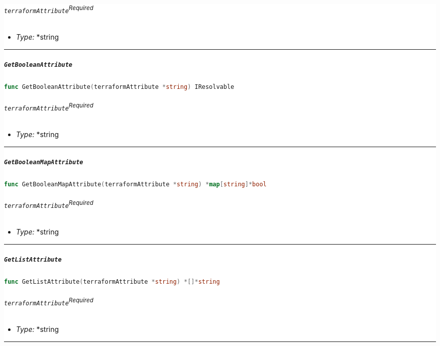 ###### `terraformAttribute`<sup>Required</sup> <a name="terraformAttribute" id="@cdktf/provider-cloudflare.emailRoutingSettings.EmailRoutingSettings.getAnyMapAttribute.parameter.terraformAttribute"></a>

- *Type:* *string

---

##### `GetBooleanAttribute` <a name="GetBooleanAttribute" id="@cdktf/provider-cloudflare.emailRoutingSettings.EmailRoutingSettings.getBooleanAttribute"></a>

```go
func GetBooleanAttribute(terraformAttribute *string) IResolvable
```

###### `terraformAttribute`<sup>Required</sup> <a name="terraformAttribute" id="@cdktf/provider-cloudflare.emailRoutingSettings.EmailRoutingSettings.getBooleanAttribute.parameter.terraformAttribute"></a>

- *Type:* *string

---

##### `GetBooleanMapAttribute` <a name="GetBooleanMapAttribute" id="@cdktf/provider-cloudflare.emailRoutingSettings.EmailRoutingSettings.getBooleanMapAttribute"></a>

```go
func GetBooleanMapAttribute(terraformAttribute *string) *map[string]*bool
```

###### `terraformAttribute`<sup>Required</sup> <a name="terraformAttribute" id="@cdktf/provider-cloudflare.emailRoutingSettings.EmailRoutingSettings.getBooleanMapAttribute.parameter.terraformAttribute"></a>

- *Type:* *string

---

##### `GetListAttribute` <a name="GetListAttribute" id="@cdktf/provider-cloudflare.emailRoutingSettings.EmailRoutingSettings.getListAttribute"></a>

```go
func GetListAttribute(terraformAttribute *string) *[]*string
```

###### `terraformAttribute`<sup>Required</sup> <a name="terraformAttribute" id="@cdktf/provider-cloudflare.emailRoutingSettings.EmailRoutingSettings.getListAttribute.parameter.terraformAttribute"></a>

- *Type:* *string

---